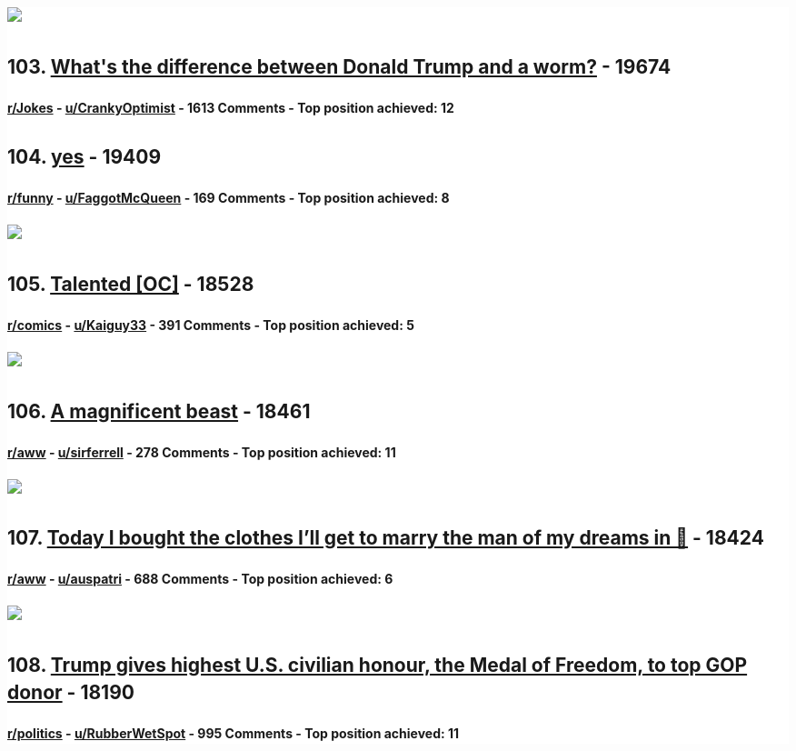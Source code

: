 <a href="https://i.imgur.com/ACxhmIu.gifv"><img src="https://a.thumbs.redditmedia.com/-k236mLOZWisOEb7AZ-cE8wsoOz0nlB-GMQQFh_vIJ8.jpg"></img></a>

## 103. [What's the difference between Donald Trump and a worm?](http://reddit.com/r/Jokes/comments/9w3p8i/whats_the_difference_between_donald_trump_and_a/) - 19674
#### [r/Jokes](http://reddit.com/r/Jokes) - [u/CrankyOptimist](http://reddit.com/u/CrankyOptimist) - 1613 Comments - Top position achieved: 12

## 104. [yes](http://reddit.com/r/funny/comments/9w8qal/yes/) - 19409
#### [r/funny](http://reddit.com/r/funny) - [u/FaggotMcQueen](http://reddit.com/u/FaggotMcQueen) - 169 Comments - Top position achieved: 8

<a href="https://i.redd.it/80120cxrfsx11.jpg"><img src="https://b.thumbs.redditmedia.com/5Rp-CiDBB4oXK8XRik89QSEO1IBliqlVWzH9_llm7Yw.jpg"></img></a>

## 105. [Talented [OC]](http://reddit.com/r/comics/comments/9w939v/talented_oc/) - 18528
#### [r/comics](http://reddit.com/r/comics) - [u/Kaiguy33](http://reddit.com/u/Kaiguy33) - 391 Comments - Top position achieved: 5

<a href="https://i.redd.it/w9a8f2f7osx11.jpg"><img src="https://b.thumbs.redditmedia.com/a9anxxFBBYUL3-8ZlP5kxxjdWaUBU1v2QNIaSH6OkME.jpg"></img></a>

## 106. [A magnificent beast](http://reddit.com/r/aww/comments/9w3y50/a_magnificent_beast/) - 18461
#### [r/aww](http://reddit.com/r/aww) - [u/sirferrell](http://reddit.com/u/sirferrell) - 278 Comments - Top position achieved: 11

<a href="https://v.redd.it/2oasdlzcjpx11"><img src="https://b.thumbs.redditmedia.com/tX8s_AiJ7XSyYikXdIYz2MCmQj_kfX6W2z_urp1G5Ac.jpg"></img></a>

## 107. [Today I bought the clothes I’ll get to marry the man of my dreams in 🌈](http://reddit.com/r/aww/comments/9w0tq8/today_i_bought_the_clothes_ill_get_to_marry_the/) - 18424
#### [r/aww](http://reddit.com/r/aww) - [u/auspatri](http://reddit.com/u/auspatri) - 688 Comments - Top position achieved: 6

<a href="https://i.redd.it/a4ibibndkmx11.jpg"><img src="https://b.thumbs.redditmedia.com/yR-1ppuaiLbrcs-KDE9SwadQx8jcrY5uHBnvd_D1mqk.jpg"></img></a>

## 108. [Trump gives highest U.S. civilian honour, the Medal of Freedom, to top GOP donor](http://reddit.com/r/politics/comments/9w3tfk/trump_gives_highest_us_civilian_honour_the_medal/) - 18190
#### [r/politics](http://reddit.com/r/politics) - [u/RubberWetSpot](http://reddit.com/u/RubberWetSpot) - 995 Comments - Top position achieved: 11
